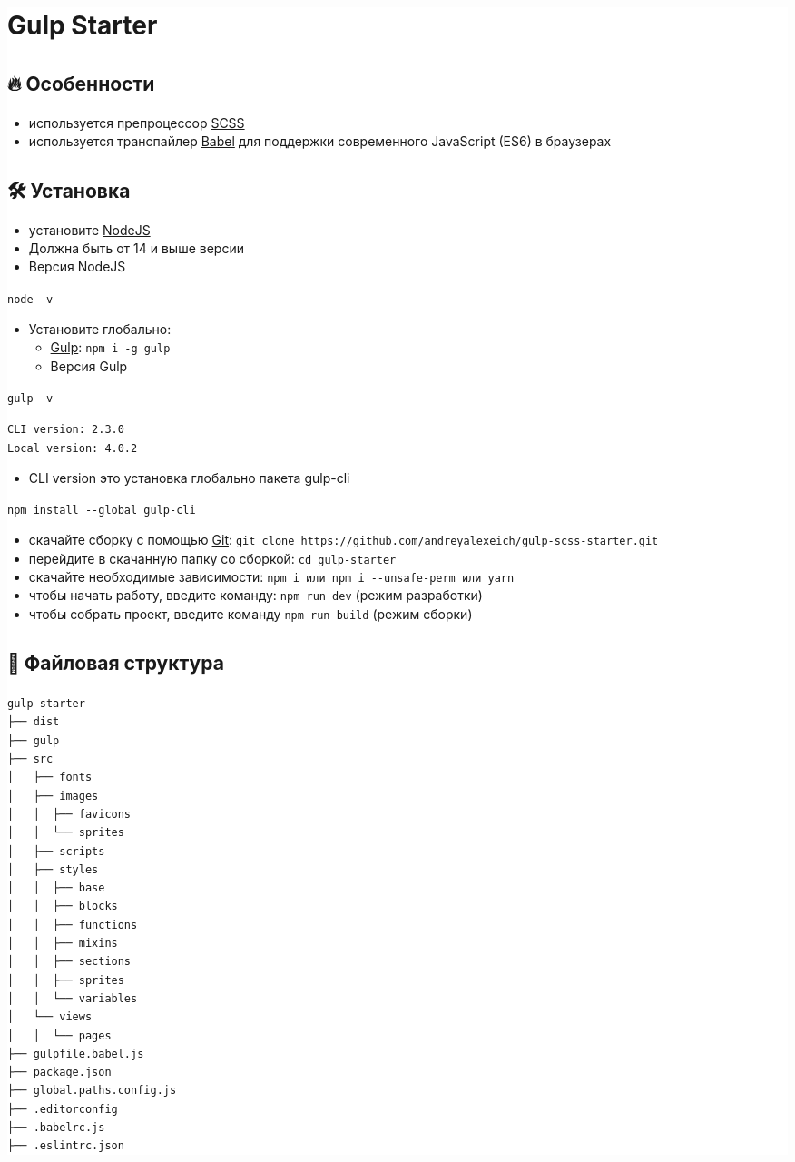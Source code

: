 # Gulp Starter
## :fire: Особенности
* используется препроцессор [SCSS](https://sass-lang.com/)
* используется транспайлер [Babel](https://babeljs.io/) для поддержки современного JavaScript (ES6) в браузерах

## :hammer_and_wrench: Установка
* установите [NodeJS](https://nodejs.org/en/)
* Должна быть от 14 и выше версии
* Версия NodeJS

`node -v`

* Установите глобально:
    * [Gulp](https://gulpjs.com/): ```npm i -g gulp```
    * Версия Gulp

`gulp -v`

```
CLI version: 2.3.0
Local version: 4.0.2
```

* CLI version это установка глобально пакета gulp-cli

`npm install --global gulp-cli`

* скачайте сборку с помощью [Git](https://git-scm.com/downloads): ```git clone https://github.com/andreyalexeich/gulp-scss-starter.git```
* перейдите в скачанную папку со сборкой: ```cd gulp-starter```
* скачайте необходимые зависимости: ```npm i или npm i --unsafe-perm или yarn```
* чтобы начать работу, введите команду: ```npm run dev``` (режим разработки)
* чтобы собрать проект, введите команду ```npm run build``` (режим сборки)


## :open_file_folder: Файловая структура

```
gulp-starter
├── dist
├── gulp
├── src
│   ├── fonts
│   ├── images
│   │  ├── favicons
│   │  └── sprites
│   ├── scripts
│   ├── styles
│   │  ├── base
│   │  ├── blocks
│   │  ├── functions
│   │  ├── mixins
│   │  ├── sections
│   │  ├── sprites
│   │  └── variables
│   └── views
│   │  └── pages
├── gulpfile.babel.js
├── package.json
├── global.paths.config.js
├── .editorconfig
├── .babelrc.js
├── .eslintrc.json
```